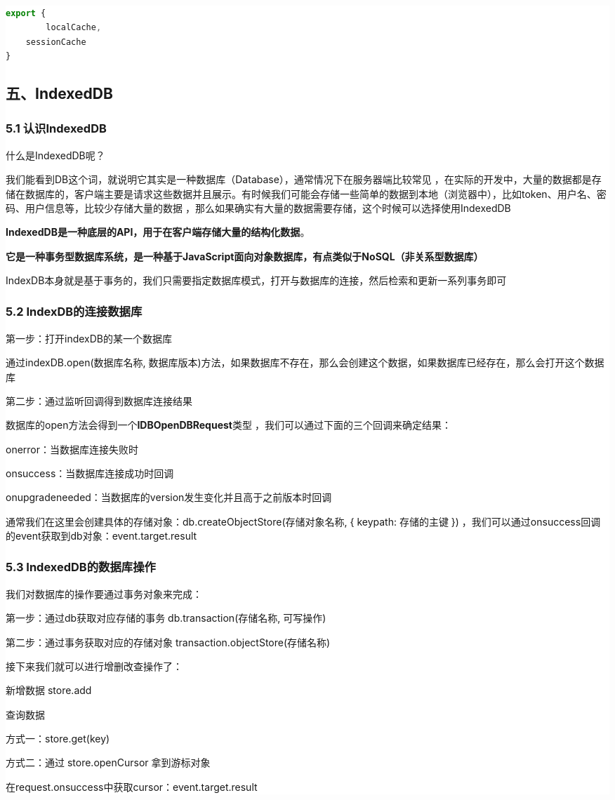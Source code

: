 ```javascript
export {
		localCache,
  	sessionCache
}
```

## 五、**IndexedDB**

### 5.1 **认识IndexedDB**

什么是IndexedDB呢？ 

我们能看到DB这个词，就说明它其实是一种数据库（Database），通常情况下在服务器端比较常见 ，在实际的开发中，大量的数据都是存储在数据库的，客户端主要是请求这些数据并且展示。有时候我们可能会存储一些简单的数据到本地（浏览器中），比如token、用户名、密码、用户信息等，比较少存储大量的数据 ，那么如果确实有大量的数据需要存储，这个时候可以选择使用IndexedDB

**IndexedDB是一种底层的API，用于在客户端存储大量的结构化数据**。 

**它是一种事务型数据库系统，是一种基于JavaScript面向对象数据库，有点类似于NoSQL（非关系型数据库）**

IndexDB本身就是基于事务的，我们只需要指定数据库模式，打开与数据库的连接，然后检索和更新一系列事务即可

### 5.2 **IndexDB的连接数据库**

第一步：打开indexDB的某一个数据库

通过indexDB.open(数据库名称, 数据库版本)方法，如果数据库不存在，那么会创建这个数据，如果数据库已经存在，那么会打开这个数据库

第二步：通过监听回调得到数据库连接结果

数据库的open方法会得到一个**IDBOpenDBRequest**类型 ，我们可以通过下面的三个回调来确定结果： 

onerror：当数据库连接失败时

onsuccess：当数据库连接成功时回调

onupgradeneeded：当数据库的version发生变化并且高于之前版本时回调

通常我们在这里会创建具体的存储对象：db.createObjectStore(存储对象名称, { keypath: 存储的主键 }) ，我们可以通过onsuccess回调的event获取到db对象：event.target.result

### 5.3 **IndexedDB的数据库操作**

我们对数据库的操作要通过事务对象来完成： 

第一步：通过db获取对应存储的事务 db.transaction(存储名称, 可写操作)

第二步：通过事务获取对应的存储对象 transaction.objectStore(存储名称)

接下来我们就可以进行增删改查操作了： 

新增数据 store.add 

查询数据 

方式一：store.get(key) 

方式二：通过 store.openCursor 拿到游标对象 

在request.onsuccess中获取cursor：event.target.result 
